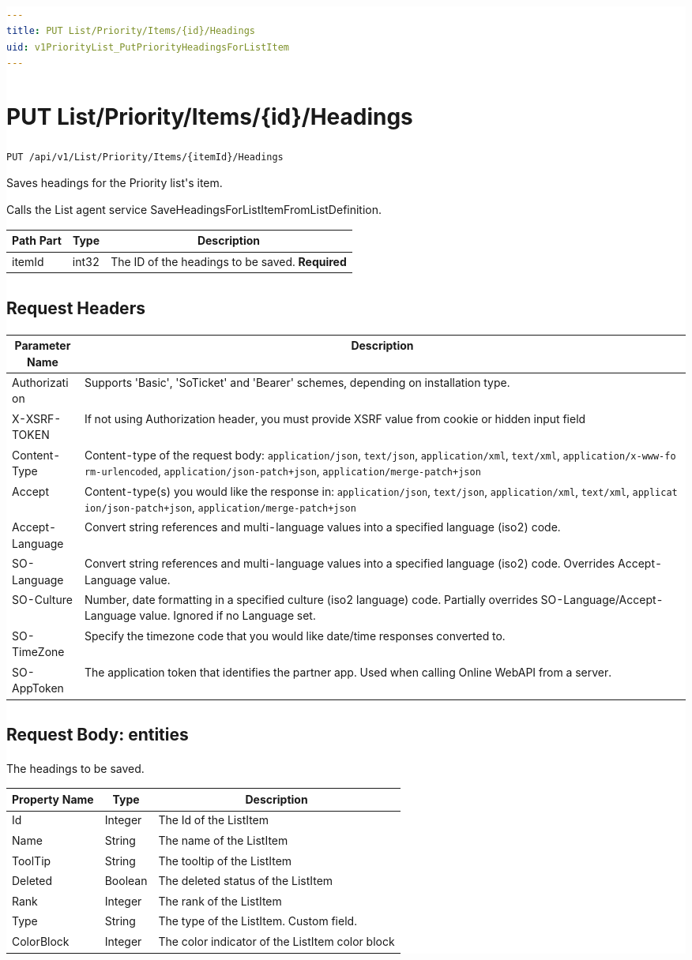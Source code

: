 ```yaml
---
title: PUT List/Priority/Items/{id}/Headings
uid: v1PriorityList_PutPriorityHeadingsForListItem
---
```


# PUT List/Priority/Items/{id}/Headings

```http
PUT /api/v1/List/Priority/Items/{itemId}/Headings
```

Saves headings for the Priority list's item.


Calls the List agent service SaveHeadingsForListItemFromListDefinition.





| Path Part | Type | Description |
|-----------|------|-------------|
| itemId | int32 | The ID of the headings to be saved. **Required** |



## Request Headers

| Parameter Name | Description |
|----------------|-------------|
| Authorization  | Supports 'Basic', 'SoTicket' and 'Bearer' schemes, depending on installation type. |
| X-XSRF-TOKEN   | If not using Authorization header, you must provide XSRF value from cookie or hidden input field |
| Content-Type | Content-type of the request body: `application/json`, `text/json`, `application/xml`, `text/xml`, `application/x-www-form-urlencoded`, `application/json-patch+json`, `application/merge-patch+json` |
| Accept         | Content-type(s) you would like the response in: `application/json`, `text/json`, `application/xml`, `text/xml`, `application/json-patch+json`, `application/merge-patch+json` |
| Accept-Language | Convert string references and multi-language values into a specified language (iso2) code. |
| SO-Language | Convert string references and multi-language values into a specified language (iso2) code. Overrides Accept-Language value. |
| SO-Culture | Number, date formatting in a specified culture (iso2 language) code. Partially overrides SO-Language/Accept-Language value. Ignored if no Language set. |
| SO-TimeZone | Specify the timezone code that you would like date/time responses converted to. |
| SO-AppToken | The application token that identifies the partner app. Used when calling Online WebAPI from a server. |

## Request Body: entities 

The headings to be saved. 

| Property Name | Type |  Description |
|----------------|------|--------------|
| Id | Integer | The Id of the ListItem |
| Name | String | The name of the ListItem |
| ToolTip | String | The tooltip of the ListItem |
| Deleted | Boolean | The deleted status of the ListItem |
| Rank | Integer | The rank of the ListItem |
| Type | String | The type of the ListItem. Custom field. |
| ColorBlock | Integer | The color indicator of the ListItem color block |